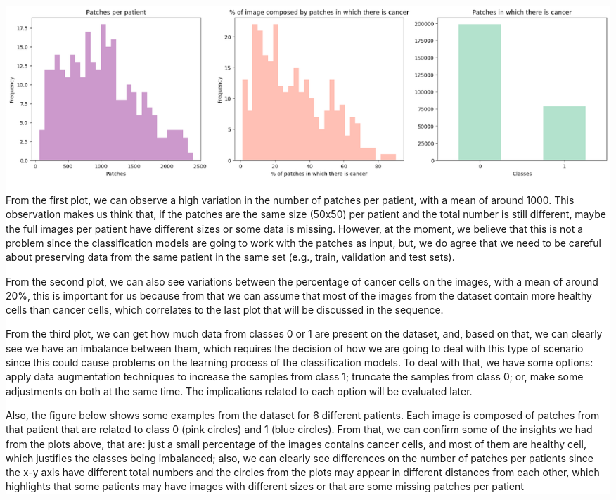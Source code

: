
![Exploratory Analysis of the Patches](../assets/Patches.png)


From the first plot, we can observe a high variation in the number of patches per patient, with a mean of around 1000. This observation makes us think that, if the patches are the same size (50x50) per patient and the total number is still different, maybe the full images per patient have different sizes or some data is missing. However, at the moment, we believe that this is not a problem since the classification models are going to work with the patches as input, but, we do agree that we need to be careful about preserving data from the same patient in the same set (e.g., train, validation and test sets).

From the second plot, we can also see variations between the percentage of cancer cells on the images, with a mean of around 20%, this is important for us because from that we can assume that most of the images from the dataset contain more healthy cells than cancer cells, which correlates to the last plot that will be discussed in the sequence. 

From the third plot, we can get how much data from classes 0 or 1 are present on the dataset, and, based on that, we can clearly see we have an imbalance between them, which requires the decision of how we are going to deal with this type of scenario since this could cause problems on the learning process of the classification models. To deal with that, we have some options: apply data augmentation techniques to increase the samples from class 1; truncate the samples from class 0; or, make some adjustments on both at the same time. The implications related to each option will be evaluated later.

Also, the figure below shows some examples from the dataset for 6 different patients. Each image is composed of patches from that patient that are related to class 0 (pink circles) and 1 (blue circles). From that, we can confirm some of the insights we had from the plots above, that are: just a small percentage of the images contains cancer cells, and most of them are healthy cell, which justifies the classes being imbalanced; also, we can clearly see differences on the number of patches per patients since the x-y axis have different total numbers and the circles from the plots may appear in different distances from each other, which highlights that some patients may have images with different sizes or that are some missing patches per patient
